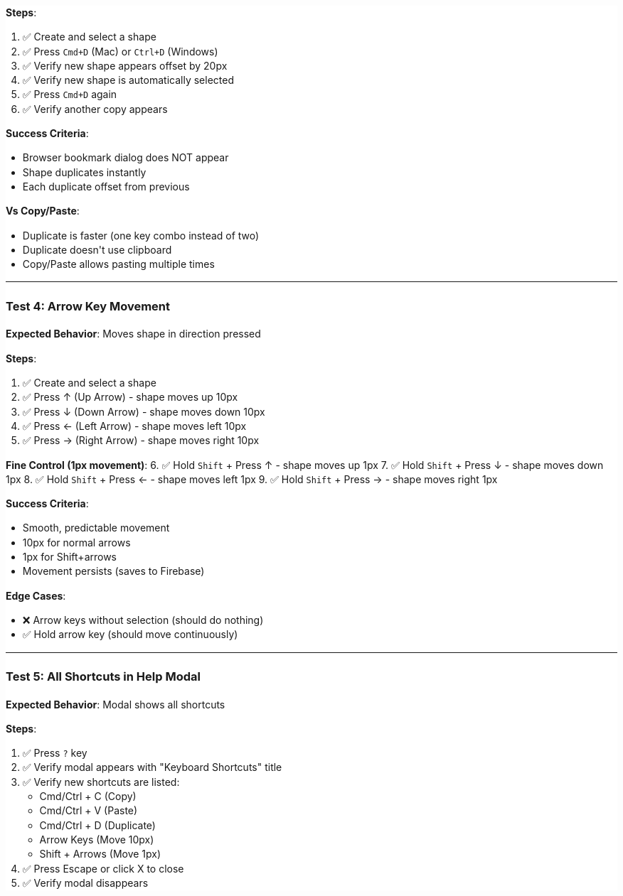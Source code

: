 **Steps**:
1. ✅ Create and select a shape
2. ✅ Press `Cmd+D` (Mac) or `Ctrl+D` (Windows)
3. ✅ Verify new shape appears offset by 20px
4. ✅ Verify new shape is automatically selected
5. ✅ Press `Cmd+D` again
6. ✅ Verify another copy appears

**Success Criteria**:
- Browser bookmark dialog does NOT appear
- Shape duplicates instantly
- Each duplicate offset from previous

**Vs Copy/Paste**:
- Duplicate is faster (one key combo instead of two)
- Duplicate doesn't use clipboard
- Copy/Paste allows pasting multiple times

---

### Test 4: Arrow Key Movement
**Expected Behavior**: Moves shape in direction pressed

**Steps**:
1. ✅ Create and select a shape
2. ✅ Press ↑ (Up Arrow) - shape moves up 10px
3. ✅ Press ↓ (Down Arrow) - shape moves down 10px
4. ✅ Press ← (Left Arrow) - shape moves left 10px
5. ✅ Press → (Right Arrow) - shape moves right 10px

**Fine Control (1px movement)**:
6. ✅ Hold `Shift` + Press ↑ - shape moves up 1px
7. ✅ Hold `Shift` + Press ↓ - shape moves down 1px
8. ✅ Hold `Shift` + Press ← - shape moves left 1px
9. ✅ Hold `Shift` + Press → - shape moves right 1px

**Success Criteria**:
- Smooth, predictable movement
- 10px for normal arrows
- 1px for Shift+arrows
- Movement persists (saves to Firebase)

**Edge Cases**:
- ❌ Arrow keys without selection (should do nothing)
- ✅ Hold arrow key (should move continuously)

---

### Test 5: All Shortcuts in Help Modal
**Expected Behavior**: Modal shows all shortcuts

**Steps**:
1. ✅ Press `?` key
2. ✅ Verify modal appears with "Keyboard Shortcuts" title
3. ✅ Verify new shortcuts are listed:
   - Cmd/Ctrl + C (Copy)
   - Cmd/Ctrl + V (Paste)
   - Cmd/Ctrl + D (Duplicate)
   - Arrow Keys (Move 10px)
   - Shift + Arrows (Move 1px)
4. ✅ Press Escape or click X to close
5. ✅ Verify modal disappears

